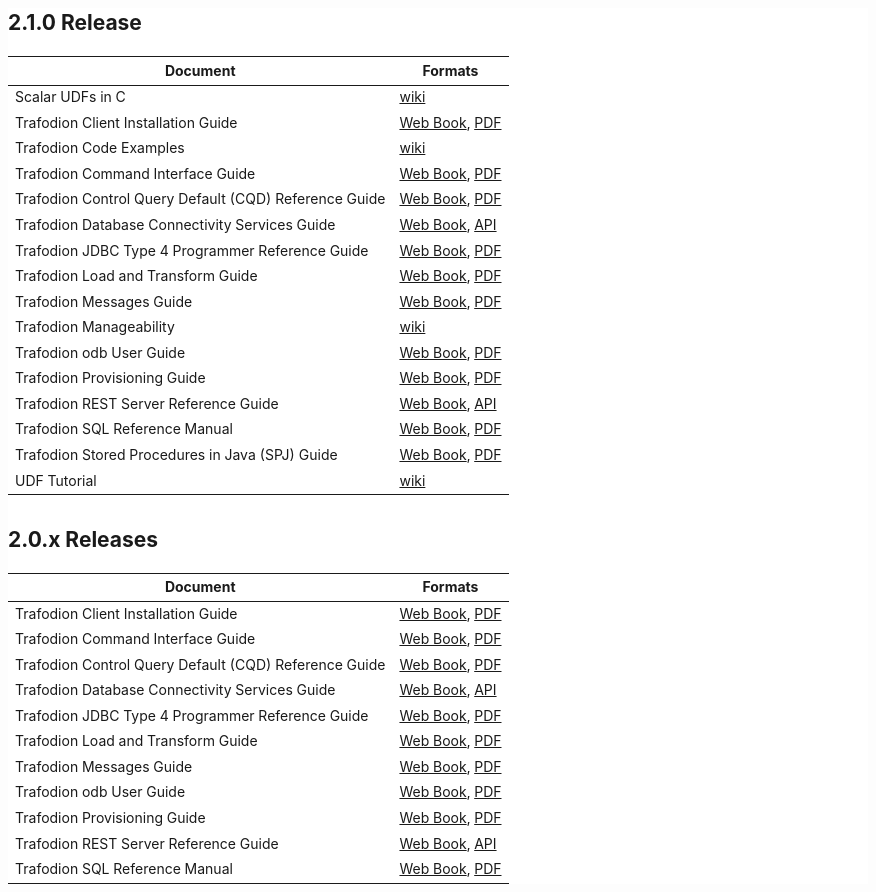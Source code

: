 ## 2.1.0 Release

Document                                              | Formats
------------------------------------------------------|-----------------------------------
Scalar UDFs in C                                      | [wiki](https://cwiki.apache.org/confluence/display/TRAFODION/Scalar+UDFs+-+In+C)
Trafodion Client Installation Guide                   | [Web Book](docs/2.1.0/client_install/index.html),     [PDF](docs/2.1.0/client_install/Trafodion_Client_Installation_Guide.pdf)
Trafodion Code Examples                               | [wiki](https://cwiki.apache.org/confluence/display/TRAFODION/Trafodion+Code+Examples)
Trafodion Command Interface Guide                     | [Web Book](docs/2.1.0/command_interface/index.html),  [PDF](docs/2.1.0/command_interface/Trafodion_Command_Interface_Guide.pdf)
Trafodion Control Query Default (CQD) Reference Guide | [Web Book](docs/2.1.0/cqd_reference/index.html),      [PDF](docs/2.1.0/cqd_interface/Trafodion_CQD_Reference_Guide.pdf)
Trafodion Database Connectivity Services Guide        | [Web Book](docs/2.1.0/dcs_reference/index.html),      [API](docs/2.1.0/dcs_reference/apidocs/2.1.0/index.html)
Trafodion JDBC Type 4 Programmer Reference Guide      | [Web Book](docs/2.1.0/jdbct4ref_guide/index.html),    [PDF](docs/2.1.0/jdbct4ref_guide/Trafodion_JDBCT4_Reference_Guide.pdf)
Trafodion Load and Transform Guide                    | [Web Book](docs/2.1.0/load_transform/index.html),     [PDF](docs/2.1.0/load_transform/Trafodion_Load_Transform_Guide.pdf)
Trafodion Messages Guide                              | [Web Book](docs/2.1.0/messages_guide/index.html),     [PDF](docs/2.1.0/messages_guide/Trafodion_Messages_Guide.pdf)
Trafodion Manageability                               | [wiki](https://cwiki.apache.org/confluence/display/TRAFODION/Trafodion+Manageability)
Trafodion odb User Guide                              | [Web Book](docs/2.1.0/odb/index.html),                [PDF](docs/2.1.0/odb/Trafodion_odb_User_Guide.pdf)
Trafodion Provisioning Guide                          | [Web Book](docs/2.1.0/provisioning_guide/index.html), [PDF](docs/2.1.0/provisioning_guide/Trafodion_Provisioning_Guide.pdf)
Trafodion REST Server Reference Guide                 | [Web Book](docs/2.1.0/rest_reference/index.html),     [API](docs/2.1.0/rest_reference/apidocs/2.1.0/index.html)
Trafodion SQL Reference Manual                        | [Web Book](docs/2.1.0/sql_reference/index.html),      [PDF](docs/2.1.0/sql_reference/Trafodion_SQL_Reference_Manual.pdf)
Trafodion Stored Procedures in Java (SPJ) Guide       | [Web Book](docs/2.1.0/spj_guide/index.html),          [PDF](docs/2.1.0/spj_guide/Trafodion_SPJ_Guide.pdf)
UDF Tutorial                                          | [wiki](https://cwiki.apache.org/confluence/display/TRAFODION/Tutorial%3A+The+object-oriented+UDF+interface)

## 2.0.x Releases

Document                                              | Formats
------------------------------------------------------|-----------------------------------
Trafodion Client Installation Guide                   | [Web Book](docs/2.0.0/client_install/index.html),     [PDF](docs/2.0.0/client_install/Trafodion_Client_Installation_Guide.pdf)
Trafodion Command Interface Guide                     | [Web Book](docs/2.0.0/command_interface/index.html),  [PDF](docs/2.0.0/command_interface/Trafodion_Command_Interface_Guide.pdf)
Trafodion Control Query Default (CQD) Reference Guide | [Web Book](docs/2.0.0/cqd_reference/index.html),      [PDF](docs/2.0.0/cqd_interface/Trafodion_CQD_Reference_Guide.pdf)
Trafodion Database Connectivity Services Guide        | [Web Book](docs/2.0.0/dcs_reference/index.html),      [API](docs/2.0.0/dcs_reference/apidocs/index.html)
Trafodion JDBC Type 4 Programmer Reference Guide      | [Web Book](docs/2.0.0/jdbct4ref_guide/index.html),    [PDF](docs/2.0.0/jdbct4ref_guide/Trafodion_JDBCT4_Reference_Guide.pdf)
Trafodion Load and Transform Guide                    | [Web Book](docs/2.0.0/load_transform/index.html),     [PDF](docs/2.0.0/load_transform/Trafodion_Load_Transform_Guide.pdf)
Trafodion Messages Guide                              | [Web Book](docs/2.0.0/messages_guide/index.html),     [PDF](docs/2.0.0/messages_guide/Trafodion_Messages_Guide.pdf)
Trafodion odb User Guide                              | [Web Book](docs/2.0.0/odb/index.html),                [PDF](docs/2.0.0/odb/Trafodion_odb_User_Guide.pdf)
Trafodion Provisioning Guide                          | [Web Book](docs/2.0.0/provisioning_guide/index.html), [PDF](docs/2.0.0/provisioning_guide/Trafodion_Provisioning_Guide.pdf)
Trafodion REST Server Reference Guide                 | [Web Book](docs/2.0.0/rest_reference/index.html),     [API](docs/2.0.0/rest_reference/apidocs/index.html)
Trafodion SQL Reference Manual                        | [Web Book](docs/2.0.0/sql_reference/index.html),      [PDF](docs/2.0.0/sql_reference/Trafodion_SQL_Reference_Manual.pdf)